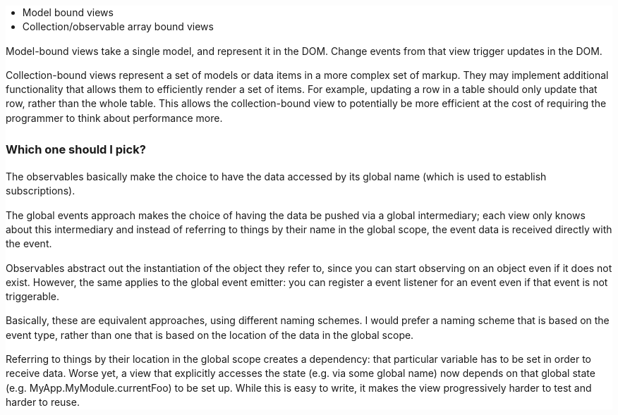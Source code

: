 *   Model bound views
*   Collection/observable array bound views

Model-bound views take a single model, and represent it in the DOM. Change events from that view trigger updates in the DOM.

Collection-bound views represent a set of models or data items in a more complex set of markup. They may implement additional functionality that allows them to efficiently render a set of items. For example, updating a row in a table should only update that row, rather than the whole table. This allows the collection-bound view to potentially be more efficient at the cost of requiring the programmer to think about performance more.

### Which one should I pick?

The observables basically make the choice to have the data accessed by its global name (which is used to establish subscriptions).

The global events approach makes the choice of having the data be pushed via a global intermediary; each view only knows about this intermediary and instead of referring to things by their name in the global scope, the event data is received directly with the event.

Observables abstract out the instantiation of the object they refer to, since you can start observing on an object even if it does not exist. However, the same applies to the global event emitter: you can register a event listener for an event even if that event is not triggerable.

Basically, these are equivalent approaches, using different naming schemes. I would prefer a naming scheme that is based on the event type, rather than one that is based on the location of the data in the global scope.

Referring to things by their location in the global scope creates a dependency: that particular variable has to be set in order to receive data. Worse yet, a view that explicitly accesses the state (e.g. via some global name) now depends on that global state (e.g. MyApp.MyModule.currentFoo) to be set up. While this is easy to write, it makes the view progressively harder to test and harder to reuse.
